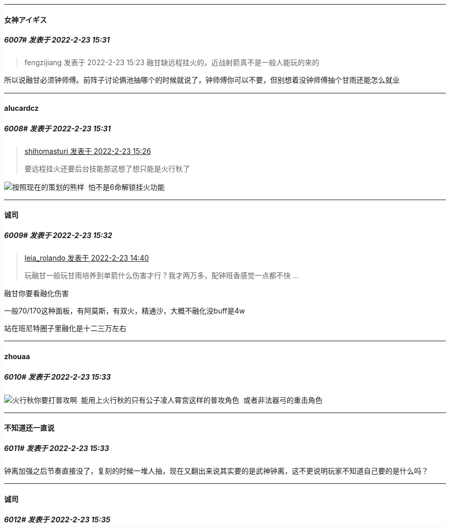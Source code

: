 *****

####  女神アイギス  
##### 6007#       发表于 2022-2-23 15:31

<blockquote>fengzijiang 发表于 2022-2-23 15:23
融甘缺远程挂火的，近战射箭真不是一般人能玩的来的</blockquote>
所以说融甘必须钟师傅。前阵子讨论俩池抽哪个的时候就说了，钟师傅你可以不要，但别想着没钟师傅抽个甘雨还能怎么就业

*****

####  alucardcz  
##### 6008#       发表于 2022-2-23 15:31

<blockquote><a href="httphttps://bbs.saraba1st.com/2b/forum.php?mod=redirect&amp;goto=findpost&amp;pid=54804418&amp;ptid=2050817" target="_blank">shihomasturi 发表于 2022-2-23 15:26</a>

要远程挂火还要后台技能那这想了想只能是火行秋了</blockquote>
<img src="https://static.saraba1st.com/image/smiley/face2017/037.png" referrerpolicy="no-referrer">按照现在的策划的熊样  怕不是6命解锁挂火功能

*****

####  诚司  
##### 6009#       发表于 2022-2-23 15:32

<blockquote><a href="httphttps://bbs.saraba1st.com/2b/forum.php?mod=redirect&amp;goto=findpost&amp;pid=54803889&amp;ptid=2050817" target="_blank">leia_rolando 发表于 2022-2-23 14:40</a>

玩融甘一般玩甘雨培养到单箭什么伤害才行？我才两万多，配钟班香感觉一点都不快 ...</blockquote>
融甘你要看融化伤害

一般70/170这种面板，有阿莫斯，有双火，精通沙，大概不融化没buff是4w

站在班尼特圈子里融化是十二三万左右

*****

####  zhouaa  
##### 6010#       发表于 2022-2-23 15:33

<img src="https://static.saraba1st.com/image/smiley/face2017/067.png" referrerpolicy="no-referrer">火行秋你要打普攻啊  能用上火行秋的只有公子凌人霄宫这样的普攻角色  或者非法器弓的重击角色

*****

####  不知道还一直说  
##### 6011#       发表于 2022-2-23 15:33

钟离加强之后节奏直接没了，复刻的时候一堆人抽，现在又翻出来说其实要的是武神钟离，这不更说明玩家不知道自己要的是什么吗？

*****

####  诚司  
##### 6012#       发表于 2022-2-23 15:35
